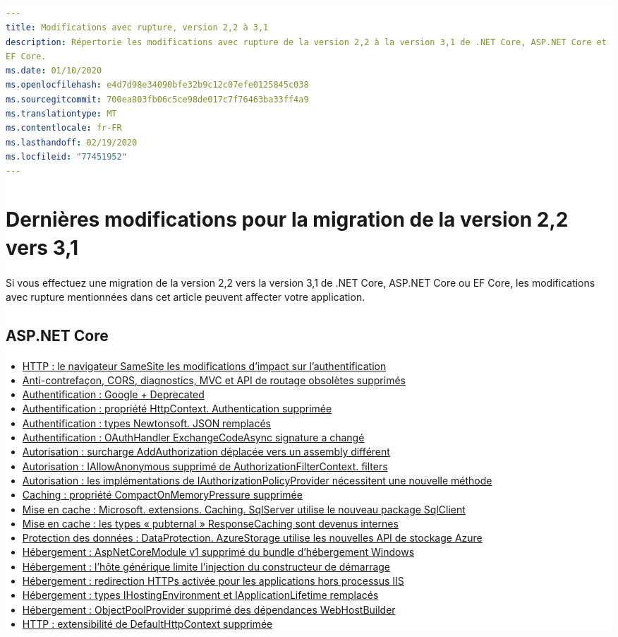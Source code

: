 ```yaml
---
title: Modifications avec rupture, version 2,2 à 3,1
description: Répertorie les modifications avec rupture de la version 2,2 à la version 3,1 de .NET Core, ASP.NET Core et EF Core.
ms.date: 01/10/2020
ms.openlocfilehash: e4d7d98e34090bfe32b9c12c07efe0125845c038
ms.sourcegitcommit: 700ea803fb06c5ce98de017c7f76463ba33ff4a9
ms.translationtype: MT
ms.contentlocale: fr-FR
ms.lasthandoff: 02/19/2020
ms.locfileid: "77451952"
---
```

# <a name="breaking-changes-for-migration-from-version-22-to-31"></a>Dernières modifications pour la migration de la version 2,2 vers 3,1

Si vous effectuez une migration de la version 2,2 vers la version 3,1 de .NET Core, ASP.NET Core ou EF Core, les modifications avec rupture mentionnées dans cet article peuvent affecter votre application.

## <a name="aspnet-core"></a>ASP.NET Core

- [HTTP : le navigateur SameSite les modifications d’impact sur l’authentification](#http-browser-samesite-changes-impact-authentication)
- [Anti-contrefaçon, CORS, diagnostics, MVC et API de routage obsolètes supprimés](#obsolete-antiforgery-cors-diagnostics-mvc-and-routing-apis-removed)
- [Authentification : Google + Deprecated](#authentication-google-deprecated-and-replaced)
- [Authentification : propriété HttpContext. Authentication supprimée](#authentication-httpcontextauthentication-property-removed)
- [Authentification : types Newtonsoft. JSON remplacés](#authentication-newtonsoftjson-types-replaced)
- [Authentification : OAuthHandler ExchangeCodeAsync signature a changé](#authentication-oauthhandler-exchangecodeasync-signature-changed)
- [Autorisation : surcharge AddAuthorization déplacée vers un assembly différent](#authorization-addauthorization-overload-moved-to-different-assembly)
- [Autorisation : IAllowAnonymous supprimé de AuthorizationFilterContext. filters](#authorization-iallowanonymous-removed-from-authorizationfiltercontextfilters)
- [Autorisation : les implémentations de IAuthorizationPolicyProvider nécessitent une nouvelle méthode](#authorization-iauthorizationpolicyprovider-implementations-require-new-method)
- [Caching : propriété CompactOnMemoryPressure supprimée](#caching-compactonmemorypressure-property-removed)
- [Mise en cache : Microsoft. extensions. Caching. SqlServer utilise le nouveau package SqlClient](#caching-microsoftextensionscachingsqlserver-uses-new-sqlclient-package)
- [Mise en cache : les types « pubternal » ResponseCaching sont devenus internes](#caching-responsecaching-pubternal-types-changed-to-internal)
- [Protection des données : DataProtection. AzureStorage utilise les nouvelles API de stockage Azure](#data-protection-dataprotectionazurestorage-uses-new-azure-storage-apis)
- [Hébergement : AspNetCoreModule v1 supprimé du bundle d’hébergement Windows](#hosting-aspnetcoremodule-v1-removed-from-windows-hosting-bundle)
- [Hébergement : l’hôte générique limite l’injection du constructeur de démarrage](#hosting-generic-host-restricts-startup-constructor-injection)
- [Hébergement : redirection HTTPs activée pour les applications hors processus IIS](#hosting-https-redirection-enabled-for-iis-out-of-process-apps)
- [Hébergement : types IHostingEnvironment et IApplicationLifetime remplacés](#hosting-ihostingenvironment-and-iapplicationlifetime-types-marked-obsolete-and-replaced)
- [Hébergement : ObjectPoolProvider supprimé des dépendances WebHostBuilder](#hosting-objectpoolprovider-removed-from-webhostbuilder-dependencies)
- [HTTP : extensibilité de DefaultHttpContext supprimée](#http-defaulthttpcontext-extensibility-removed)